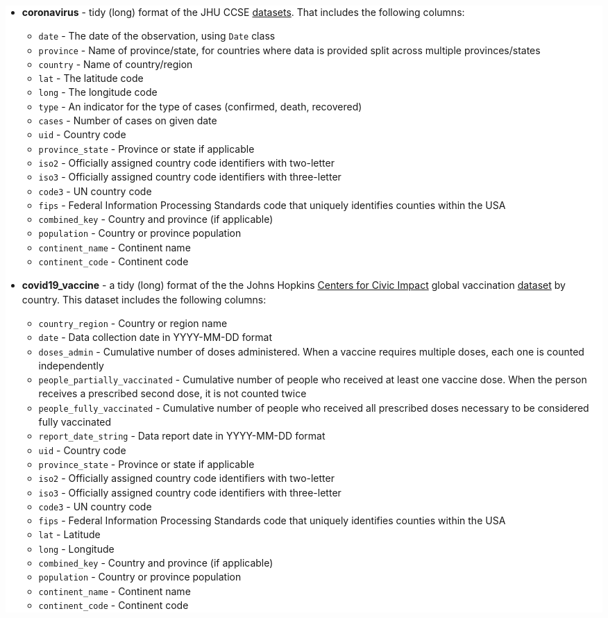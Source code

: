 -   **coronavirus** - tidy (long) format of the JHU CCSE
    [datasets](https://github.com/CSSEGISandData/COVID-19/tree/master/csse_covid_19_data/csse_covid_19_time_series).
    That includes the following columns:

    -   `date` - The date of the observation, using `Date` class
    -   `province` - Name of province/state, for countries where data is
        provided split across multiple provinces/states
    -   `country` - Name of country/region
    -   `lat` - The latitude code
    -   `long` - The longitude code
    -   `type` - An indicator for the type of cases (confirmed, death,
        recovered)
    -   `cases` - Number of cases on given date
    -   `uid` - Country code
    -   `province_state` - Province or state if applicable
    -   `iso2` - Officially assigned country code identifiers with
        two-letter
    -   `iso3` - Officially assigned country code identifiers with
        three-letter
    -   `code3` - UN country code
    -   `fips` - Federal Information Processing Standards code that
        uniquely identifies counties within the USA
    -   `combined_key` - Country and province (if applicable)
    -   `population` - Country or province population
    -   `continent_name` - Continent name
    -   `continent_code` - Continent code

-   **covid19_vaccine** - a tidy (long) format of the the Johns Hopkins
    [Centers for Civic Impact](https://civicimpact.jhu.edu/) global
    vaccination
    [dataset](https://github.com/govex/COVID-19/tree/master/data_tables/vaccine_data)
    by country. This dataset includes the following columns:

    -   `country_region` - Country or region name
    -   `date` - Data collection date in YYYY-MM-DD format
    -   `doses_admin` - Cumulative number of doses administered. When a
        vaccine requires multiple doses, each one is counted
        independently
    -   `people_partially_vaccinated` - Cumulative number of people who
        received at least one vaccine dose. When the person receives a
        prescribed second dose, it is not counted twice
    -   `people_fully_vaccinated` - Cumulative number of people who
        received all prescribed doses necessary to be considered fully
        vaccinated
    -   `report_date_string` - Data report date in YYYY-MM-DD format
    -   `uid` - Country code
    -   `province_state` - Province or state if applicable
    -   `iso2` - Officially assigned country code identifiers with
        two-letter
    -   `iso3` - Officially assigned country code identifiers with
        three-letter
    -   `code3` - UN country code
    -   `fips` - Federal Information Processing Standards code that
        uniquely identifies counties within the USA
    -   `lat` - Latitude
    -   `long` - Longitude
    -   `combined_key` - Country and province (if applicable)
    -   `population` - Country or province population
    -   `continent_name` - Continent name
    -   `continent_code` - Continent code
